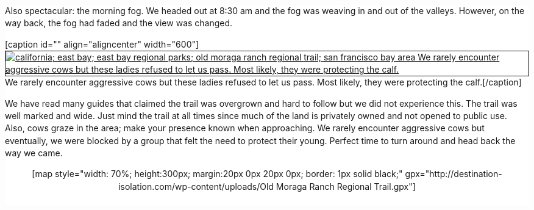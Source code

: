 Also spectacular: the morning fog. We headed out at 8:30 am and the fog was weaving in and out of the valleys. However, on the way back, the fog had faded and the view was changed.

[caption id="" align="aligncenter" width="600"]<a href="http://photos.destination-isolation.com/East-Bay-Regional-Park-Distric/Old-Moraga-Ranch-RT/i-LmKz4wC" target="_blank"><img class="aligncenter" style="border: 1px solid black;" title="DSC_3545.jpg" src="http://photos.destination-isolation.com/East-Bay-Regional-Park-Distric/Old-Moraga-Ranch-RT/i-LmKz4wC/0/M/DSC_3545-M.jpg" alt="california; east bay; east bay regional parks; old moraga ranch regional trail; san francisco bay area We rarely encounter aggressive cows but these ladies refused to let us pass. Most likely, they were protecting the calf." width="600" /></a> We rarely encounter aggressive cows but these ladies refused to let us pass. Most likely, they were protecting the calf.[/caption]

We have read many guides that claimed the trail was overgrown and hard to follow but we did not experience this. The trail was well marked and wide. Just mind the trail at all times since much of the land is privately owned and not opened to public use. Also, cows graze in the area; make your presence known when approaching. We rarely encounter aggressive cows but eventually, we were blocked by a group that felt the need to protect their young. Perfect time to turn around and head back the way we came.
<div align="center">[map style="width: 70%; height:300px; margin:20px 0px 20px 0px; border: 1px solid black;" gpx="http://destination-isolation.com/wp-content/uploads/Old Moraga Ranch Regional Trail.gpx"]</div>
<div align="center"></div>
<div align="center"><object id="ssidx" width="400" height="400" classid="clsid:D27CDB6E-AE6D-11cf-96B8-444553540000"><param name="movie" value="http://cdn.smugmug.com/ria/ShizamSlides-2013072402.swf" /><param name="flashVars" value="AlbumID=45807033&amp;AlbumKey=RwFncT&amp;transparent=true&amp;bgColor=&amp;borderThickness=&amp;borderColor=&amp;useInside=&amp;endPoint=&amp;mainHost=cdn.smugmug.com&amp;VersionNos=2013072402&amp;width=400&amp;height=400&amp;clickToImage=true&amp;captions=true&amp;showThumbs=true&amp;autoStart=true&amp;showSpeed=true&amp;pageStyle=black&amp;showButtons=true&amp;randomStart=false&amp;randomize=true&amp;splash=http%3A%2F%2Fwww.smugmug.com%2Fimg%2Fria%2FShizamSlides%2Fsmugmug_black.png&amp;splashDelay=0&amp;crossFadeSpeed=350" /><param name="wmode" value="transparent" /><param name="allowNetworking" value="all" /><param name="allowScriptAccess" value="always" /><embed src="http://cdn.smugmug.com/ria/ShizamSlides-2013072402.swf" flashvars="AlbumID=45807033&amp;AlbumKey=RwFncT&amp;transparent=true&amp;bgColor=&amp;borderThickness=&amp;borderColor=&amp;useInside=&amp;endPoint=&amp;mainHost=cdn.smugmug.com&amp;VersionNos=2013072402&amp;width=400&amp;height=400&amp;clickToImage=true&amp;captions=true&amp;showThumbs=true&amp;autoStart=true&amp;showSpeed=true&amp;pageStyle=black&amp;showButtons=true&amp;randomStart=false&amp;randomize=true&amp;splash=http%3A%2F%2Fwww.smugmug.com%2Fimg%2Fria%2FShizamSlides%2Fsmugmug_black.png&amp;splashDelay=0&amp;crossFadeSpeed=350" width="400" height="400" wmode="transparent" type="application/x-shockwave-flash" allowscriptaccess="always" allownetworking="all" /></object></div>
&nbsp;